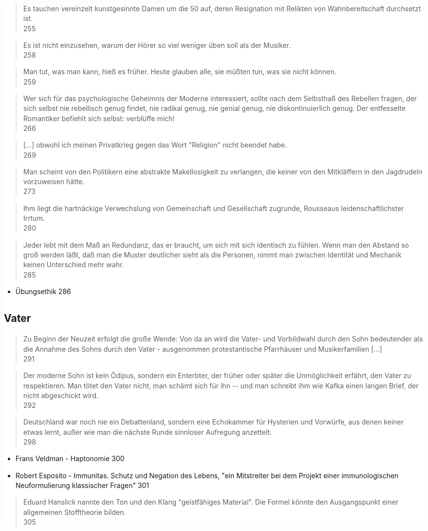 > Es tauchen vereinzelt kunstgesinnte Damen um die 50 auf, deren Resignation mit Relikten von Wahnbereitschaft durchsetzt ist.  
255

> Es ist nicht einzusehen, warum der Hörer so viel weniger üben soll als der Musiker.  
258

> Man tut, was man kann, hieß es früher. Heute glauben alle, sie müßten tun, was sie nicht können.  
259

> Wer sich für das psychologische Geheimnis der Moderne interessiert, sollte nach dem Selbsthaß des Rebellen fragen, der sich selbst nie rebellisch genug findet, nie radikal genug, nie genial genug, nie diskontinuierlich genug. Der entfesselte Romantiker befiehlt sich selbst: verblüffe mich!  
266

> [...] obwohl ich meinen Privatkrieg gegen das Wort "Religion" nicht beendet habe.  
269

> Man scheint von den Politikern eine abstrakte Makellosigkeit zu verlangen, die keiner von den Mitkläffern in den Jagdrudeln vorzuweisen hätte.  
273

> Ihm liegt die hartnäckige Verwechslung von Gemeinschaft und Gesellschaft zugrunde, Rousseaus leidenschaftlichster Irrtum.  
280

> Jeder lebt mit dem Maß an Redundanz, das er braucht, um sich mit sich identisch zu fühlen. Wenn man den Abstand so groß werden läßt, daß man die Muster deutlicher sieht als die Personen, nimmt man zwischen Identität und Mechanik keinen Unterschied mehr wahr.  
285

- Übungsethik 286

## Vater
> Zu Beginn der Neuzeit erfolgt die große Wende: Von da an wird die Vater- und Vorbildwahl durch den Sohn bedeutender als die Annahme des Sohns durch den Vater - ausgenommen protestantische Pfarrhäuser und Musikerfamilien [...]  
291

> Der moderne Sohn ist kein Ödipus, sondern ein Enterbter, der früher oder später die Unmöglichkeit erfährt, den Vater zu respektieren. Man tötet den Vater nicht, man schämt sich für ihn -- und man schreibt ihm wie Kafka einen langen Brief, der nicht abgeschickt wird.  
292

> Deutschland war noch nie ein Debattenland, sondern eine Echokammer für Hysterien und Vorwürfe, aus denen keiner etwas lernt, außer wie man die nächste Runde sinnloser Aufregung anzettelt.  
298

- Frans Veldman - Haptonomie 300

- Robert Esposito - Immunitas. Schutz und Negation des Lebens, "ein Mitstreiter bei dem Projekt einer immunologischen Neuformulierung klassischer Fragen" 301

> Eduard Hanslick nannte den Ton und den Klang "geistfähiges Material". Die Formel könnte den Ausgangspunkt einer allgemeinen Stofftheorie bilden.  
305


[^1]: Eine Etüde (französisch étude: Studie) ist in ihrem ursprünglichen Wortsinn (les études = „Studium“; étudier = „studieren“) ein Instrumentalwerk für ein Soloinstrument, das dem Musizierenden zu größeren Fertigkeiten auf seinem Instrument verhelfen soll. Im Mittelpunkt steht ein kurzes spieltechnisches Problem, das häufig wiederholt und in Sequenzen auftritt. Im Gegensatz zu den Übungen sind die Etüden harmonisch strukturiert und können auch die Tonarten wechseln.  